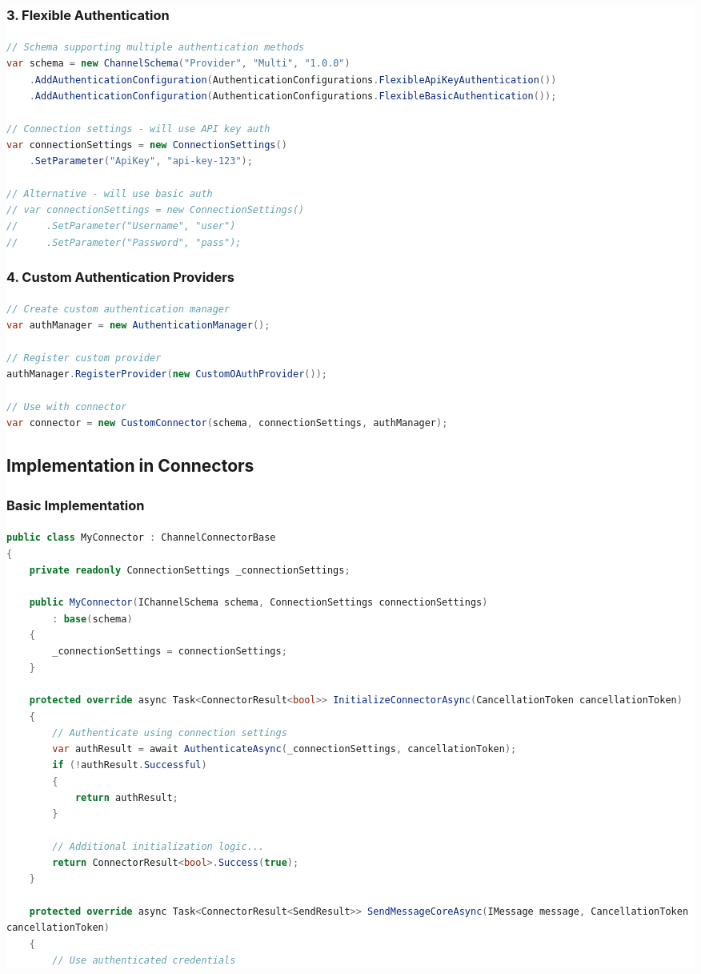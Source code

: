 ### 3. Flexible Authentication

```csharp
// Schema supporting multiple authentication methods
var schema = new ChannelSchema("Provider", "Multi", "1.0.0")
    .AddAuthenticationConfiguration(AuthenticationConfigurations.FlexibleApiKeyAuthentication())
    .AddAuthenticationConfiguration(AuthenticationConfigurations.FlexibleBasicAuthentication());

// Connection settings - will use API key auth
var connectionSettings = new ConnectionSettings()
    .SetParameter("ApiKey", "api-key-123");

// Alternative - will use basic auth
// var connectionSettings = new ConnectionSettings()
//     .SetParameter("Username", "user")
//     .SetParameter("Password", "pass");
```

### 4. Custom Authentication Providers

```csharp
// Create custom authentication manager
var authManager = new AuthenticationManager();

// Register custom provider
authManager.RegisterProvider(new CustomOAuthProvider());

// Use with connector
var connector = new CustomConnector(schema, connectionSettings, authManager);
```

## Implementation in Connectors

### Basic Implementation

```csharp
public class MyConnector : ChannelConnectorBase
{
    private readonly ConnectionSettings _connectionSettings;

    public MyConnector(IChannelSchema schema, ConnectionSettings connectionSettings)
        : base(schema)
    {
        _connectionSettings = connectionSettings;
    }

    protected override async Task<ConnectorResult<bool>> InitializeConnectorAsync(CancellationToken cancellationToken)
    {
        // Authenticate using connection settings
        var authResult = await AuthenticateAsync(_connectionSettings, cancellationToken);
        if (!authResult.Successful)
        {
            return authResult;
        }

        // Additional initialization logic...
        return ConnectorResult<bool>.Success(true);
    }

    protected override async Task<ConnectorResult<SendResult>> SendMessageCoreAsync(IMessage message, CancellationToken cancellationToken)
    {
        // Use authenticated credentials
```